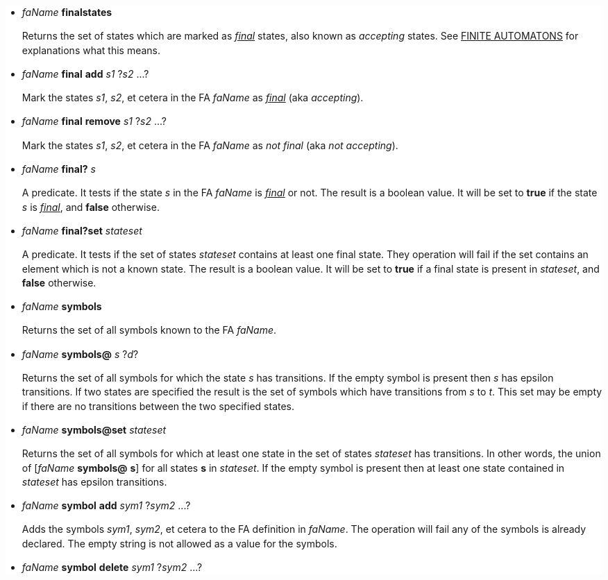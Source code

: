   - <a name='19'></a>*faName* __finalstates__

    Returns the set of states which are marked as
    *[final](\.\./\.\./\.\./\.\./index\.md\#final)* states, also known as
    *accepting* states\. See [FINITE AUTOMATONS](#section5) for
    explanations what this means\.

  - <a name='20'></a>*faName* __final__ __add__ *s1* ?*s2* \.\.\.?

    Mark the states *s1*, *s2*, et cetera in the FA *faName* as
    *[final](\.\./\.\./\.\./\.\./index\.md\#final)* \(aka *accepting*\)\.

  - <a name='21'></a>*faName* __final__ __remove__ *s1* ?*s2* \.\.\.?

    Mark the states *s1*, *s2*, et cetera in the FA *faName* as *not
    final* \(aka *not accepting*\)\.

  - <a name='22'></a>*faName* __final?__ *s*

    A predicate\. It tests if the state *s* in the FA *faName* is
    *[final](\.\./\.\./\.\./\.\./index\.md\#final)* or not\. The result is a boolean
    value\. It will be set to __true__ if the state *s* is
    *[final](\.\./\.\./\.\./\.\./index\.md\#final)*, and __false__ otherwise\.

  - <a name='23'></a>*faName* __final?set__ *stateset*

    A predicate\. It tests if the set of states *stateset* contains at least
    one final state\. They operation will fail if the set contains an element
    which is not a known state\. The result is a boolean value\. It will be set to
    __true__ if a final state is present in *stateset*, and __false__
    otherwise\.

  - <a name='24'></a>*faName* __symbols__

    Returns the set of all symbols known to the FA *faName*\.

  - <a name='25'></a>*faName* __symbols@__ *s* ?*d*?

    Returns the set of all symbols for which the state *s* has transitions\. If
    the empty symbol is present then *s* has epsilon transitions\. If two
    states are specified the result is the set of symbols which have transitions
    from *s* to *t*\. This set may be empty if there are no transitions
    between the two specified states\.

  - <a name='26'></a>*faName* __symbols@set__ *stateset*

    Returns the set of all symbols for which at least one state in the set of
    states *stateset* has transitions\. In other words, the union of
    \[*faName* __symbols@__ __s__\] for all states __s__ in
    *stateset*\. If the empty symbol is present then at least one state
    contained in *stateset* has epsilon transitions\.

  - <a name='27'></a>*faName* __symbol__ __add__ *sym1* ?*sym2* \.\.\.?

    Adds the symbols *sym1*, *sym2*, et cetera to the FA definition in
    *faName*\. The operation will fail any of the symbols is already declared\.
    The empty string is not allowed as a value for the symbols\.

  - <a name='28'></a>*faName* __symbol__ __delete__ *sym1* ?*sym2* \.\.\.?


[//000000001]: # (grammar::fa \- Finite automaton operations and usage)
[//000000002]: # (Generated from file 'fa\.man' by tcllib/doctools with format 'markdown')
[//000000003]: # (Copyright &copy; 2004\-2009 Andreas Kupries <andreas\_kupries@users\.sourceforge\.net>)
[//000000004]: # (grammar::fa\(n\) 0\.4 tcllib "Finite automaton operations and usage")